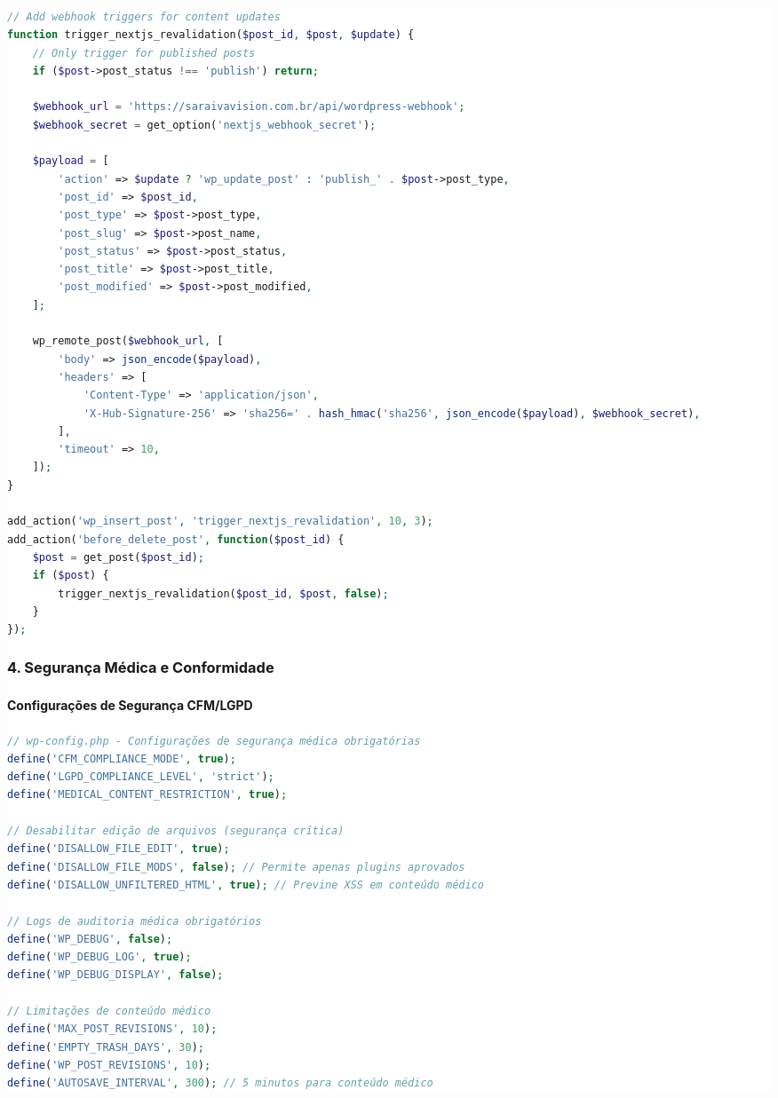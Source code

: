 ```php
// Add webhook triggers for content updates
function trigger_nextjs_revalidation($post_id, $post, $update) {
    // Only trigger for published posts
    if ($post->post_status !== 'publish') return;
    
    $webhook_url = 'https://saraivavision.com.br/api/wordpress-webhook';
    $webhook_secret = get_option('nextjs_webhook_secret');
    
    $payload = [
        'action' => $update ? 'wp_update_post' : 'publish_' . $post->post_type,
        'post_id' => $post_id,
        'post_type' => $post->post_type,
        'post_slug' => $post->post_name,
        'post_status' => $post->post_status,
        'post_title' => $post->post_title,
        'post_modified' => $post->post_modified,
    ];
    
    wp_remote_post($webhook_url, [
        'body' => json_encode($payload),
        'headers' => [
            'Content-Type' => 'application/json',
            'X-Hub-Signature-256' => 'sha256=' . hash_hmac('sha256', json_encode($payload), $webhook_secret),
        ],
        'timeout' => 10,
    ]);
}

add_action('wp_insert_post', 'trigger_nextjs_revalidation', 10, 3);
add_action('before_delete_post', function($post_id) {
    $post = get_post($post_id);
    if ($post) {
        trigger_nextjs_revalidation($post_id, $post, false);
    }
});
```

### 4. Segurança Médica e Conformidade

#### Configurações de Segurança CFM/LGPD

```php
// wp-config.php - Configurações de segurança médica obrigatórias
define('CFM_COMPLIANCE_MODE', true);
define('LGPD_COMPLIANCE_LEVEL', 'strict');
define('MEDICAL_CONTENT_RESTRICTION', true);

// Desabilitar edição de arquivos (segurança crítica)
define('DISALLOW_FILE_EDIT', true);
define('DISALLOW_FILE_MODS', false); // Permite apenas plugins aprovados
define('DISALLOW_UNFILTERED_HTML', true); // Previne XSS em conteúdo médico

// Logs de auditoria médica obrigatórios
define('WP_DEBUG', false);
define('WP_DEBUG_LOG', true);
define('WP_DEBUG_DISPLAY', false);

// Limitações de conteúdo médico
define('MAX_POST_REVISIONS', 10);
define('EMPTY_TRASH_DAYS', 30);
define('WP_POST_REVISIONS', 10);
define('AUTOSAVE_INTERVAL', 300); // 5 minutos para conteúdo médico
```